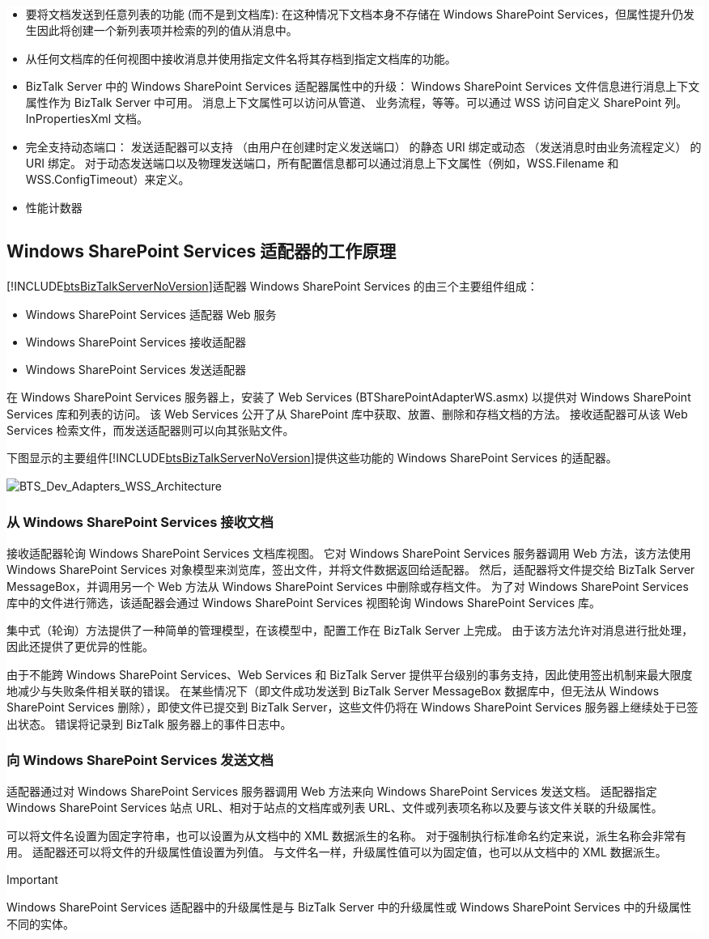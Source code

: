 -   要将文档发送到任意列表的功能 (而不是到文档库): 在这种情况下文档本身不存储在 Windows SharePoint Services，但属性提升仍发生因此将创建一个新列表项并检索的列的值从消息中。  
  
-   从任何文档库的任何视图中接收消息并使用指定文件名将其存档到指定文档库的功能。  
  
-   BizTalk Server 中的 Windows SharePoint Services 适配器属性中的升级： Windows SharePoint Services 文件信息进行消息上下文属性作为 BizTalk Server 中可用。 消息上下文属性可以访问从管道、 业务流程，等等。可以通过 WSS 访问自定义 SharePoint 列。InPropertiesXml 文档。  
  
-   完全支持动态端口： 发送适配器可以支持 （由用户在创建时定义发送端口） 的静态 URI 绑定或动态 （发送消息时由业务流程定义） 的 URI 绑定。 对于动态发送端口以及物理发送端口，所有配置信息都可以通过消息上下文属性（例如，WSS.Filename 和 WSS.ConfigTimeout）来定义。  
  
-   性能计数器  
  
## <a name="how-the-windows-sharepoint-services-adapter-works"></a>Windows SharePoint Services 适配器的工作原理  
 [!INCLUDE[btsBizTalkServerNoVersion](../includes/btsbiztalkservernoversion-md.md)]适配器 Windows SharePoint Services 的由三个主要组件组成：  
  
-   Windows SharePoint Services 适配器 Web 服务  
  
-   Windows SharePoint Services 接收适配器  
  
-   Windows SharePoint Services 发送适配器  
  
 在 Windows SharePoint Services 服务器上，安装了 Web Services (BTSharePointAdapterWS.asmx) 以提供对 Windows SharePoint Services 库和列表的访问。 该 Web Services 公开了从 SharePoint 库中获取、放置、删除和存档文档的方法。 接收适配器可从该 Web Services 检索文件，而发送适配器则可以向其张贴文件。  
  
 下图显示的主要组件[!INCLUDE[btsBizTalkServerNoVersion](../includes/btsbiztalkservernoversion-md.md)]提供这些功能的 Windows SharePoint Services 的适配器。  
  
 ![](../core/media/bts-dev-adapters-wss-architecture.gif "BTS_Dev_Adapters_WSS_Architecture")  
  
### <a name="receiving-documents-from-windows-sharepoint-services"></a>从 Windows SharePoint Services 接收文档  
 接收适配器轮询 Windows SharePoint Services 文档库视图。 它对 Windows SharePoint Services 服务器调用 Web 方法，该方法使用 Windows SharePoint Services 对象模型来浏览库，签出文件，并将文件数据返回给适配器。 然后，适配器将文件提交给 BizTalk Server MessageBox，并调用另一个 Web 方法从 Windows SharePoint Services 中删除或存档文件。 为了对 Windows SharePoint Services 库中的文件进行筛选，该适配器会通过 Windows SharePoint Services 视图轮询 Windows SharePoint Services 库。  
  
 集中式（轮询）方法提供了一种简单的管理模型，在该模型中，配置工作在 BizTalk Server 上完成。 由于该方法允许对消息进行批处理，因此还提供了更优异的性能。  
  
 由于不能跨 Windows SharePoint Services、Web Services 和 BizTalk Server 提供平台级别的事务支持，因此使用签出机制来最大限度地减少与失败条件相关联的错误。 在某些情况下（即文件成功发送到 BizTalk Server MessageBox 数据库中，但无法从 Windows SharePoint Services 删除），即使文件已提交到 BizTalk Server，这些文件仍将在 Windows SharePoint Services 服务器上继续处于已签出状态。 错误将记录到 BizTalk 服务器上的事件日志中。  
  
### <a name="sending-documents-to-windows-sharepoint-services"></a>向 Windows SharePoint Services 发送文档  
 适配器通过对 Windows SharePoint Services 服务器调用 Web 方法来向 Windows SharePoint Services 发送文档。 适配器指定 Windows SharePoint Services 站点 URL、相对于站点的文档库或列表 URL、文件或列表项名称以及要与该文件关联的升级属性。  
  
 可以将文件名设置为固定字符串，也可以设置为从文档中的 XML 数据派生的名称。 对于强制执行标准命名约定来说，派生名称会非常有用。 适配器还可以将文件的升级属性值设置为列值。 与文件名一样，升级属性值可以为固定值，也可以从文档中的 XML 数据派生。  
  
> [!IMPORTANT]
>  Windows SharePoint Services 适配器中的升级属性是与 BizTalk Server 中的升级属性或 Windows SharePoint Services 中的升级属性不同的实体。  
  